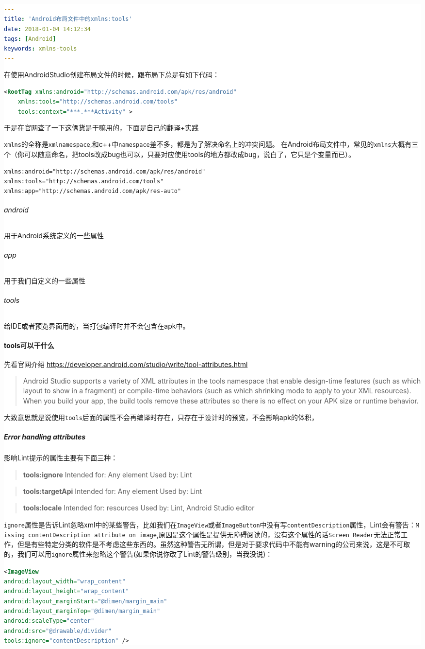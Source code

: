 ```yaml
---
title: 'Android布局文件中的xmlns:tools'
date: 2018-01-04 14:12:34
tags: [Android]
keywords: xmlns-tools
---
```

在使用AndroidStudio创建布局文件的时候，跟布局下总是有如下代码：
``` xml
<RootTag xmlns:android="http://schemas.android.com/apk/res/android"
    xmlns:tools="http://schemas.android.com/tools"
    tools:context="***.***Activity" >
```
于是在官网查了一下这俩货是干嘛用的，下面是自己的翻译+实践

`xmlns`的全称是`xmlnamespace`,和c++中`namespace`差不多，都是为了解决命名上的冲突问题。
在Android布局文件中，常见的`xmlns`大概有三个（你可以随意命名，把tools改成bug也可以，只要对应使用tools的地方都改成bug，说白了，它只是个变量而已）。
``` xml
xmlns:android="http://schemas.android.com/apk/res/android"
xmlns:tools="http://schemas.android.com/tools"
xmlns:app="http://schemas.android.com/apk/res-auto"
```
###### android
用于Android系统定义的一些属性
###### app
用于我们自定义的一些属性
###### tools
给IDE或者预览界面用的，当打包编译时并不会包含在apk中。
#### tools可以干什么
先看官网介绍 https://developer.android.com/studio/write/tool-attributes.html
> Android Studio supports a variety of XML attributes in the tools namespace that enable design-time features (such as which layout to show in a fragment) or compile-time behaviors (such as which shrinking mode to apply to your XML resources). When you build your app, the build tools remove these attributes so there is no effect on your APK size or runtime behavior.

大致意思就是说使用`tools`后面的属性不会再编译时存在，只存在于设计时的预览，不会影响apk的体积，

##### Error handling attributes
影响Lint提示的属性主要有下面三种：
>**tools:ignore**
Intended for: Any element
Used by: Lint

> **tools:targetApi**
Intended for: Any element
Used by: Lint

>**tools:locale**
Intended for: resources
Used by: Lint, Android Studio editor

`ignore`属性是告诉Lint忽略xml中的某些警告，比如我们在`ImageView`或者`ImageButton`中没有写`contentDescription`属性，Lint会有警告：`Missing contentDescription attribute on image`,原因是这个属性是提供无障碍阅读的，没有这个属性的话`Screen Reader`无法正常工作，但是有些特定分类的软件是不考虑这些东西的。虽然这种警告无所谓，但是对于要求代码中不能有warning的公司来说，这是不可取的，我们可以用`ignore`属性来忽略这个警告(如果你说你改了Lint的警告级别，当我没说)：
``` xml
<ImageView
android:layout_width="wrap_content"
android:layout_height="wrap_content"
android:layout_marginStart="@dimen/margin_main"
android:layout_marginTop="@dimen/margin_main"
android:scaleType="center"
android:src="@drawable/divider"
tools:ignore="contentDescription" />
```